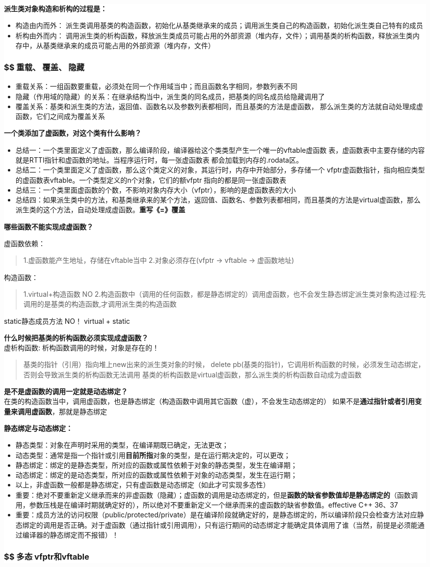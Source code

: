 **派生类对象构造和析构的过程是：**  

- 构造由内而外： 派生类调用基类的构造函数，初始化从基类继承来的成员；调用派生类自己的构造函数，初始化派生类自己特有的成员
- 析构由外而内： 调用派生类的析构函数，释放派生类成员可能占用的外部资源（堆内存，文件）；调用基类的析构函数，释放派生类内存中，从基类继承来的成员可能占用的外部资源（堆内存，文件）

### $$ 重载、 覆盖、 隐藏

- 重载关系：一组函数要重载，必须处在同一个作用域当中；而且函数名字相同，参数列表不同
- 隐藏（作用域的隐藏）的关系：在继承结构当中，派生类的同名成员，把基类的同名成员给隐藏调用了
- 覆盖关系：基类和派生类的方法，返回值、函数名以及参数列表都相同，而且基类的方法是虚函数，
那么派生类的方法就自动处理成虚函数，它们之间成为覆盖关系

**一个类添加了虚函数，对这个类有什么影响？**  

- 总结一：一个类里面定义了虚函数，那么编译阶段，编译器给这个类类型产生一个唯一的vftable虚函数
表，虚函数表中主要存储的内容就是RTTI指针和虚函数的地址。当程序运行时，每一张虚函数表
都会加载到内存的.rodata区。
- 总结二：一个类里面定义了虚函数，那么这个类定义的对象，其运行时，内存中开始部分，多存储一个
vfptr虚函数指针，指向相应类型的虚函数表vftable。一个类型定义的n个对象，它们的额vfptr
指向的都是同一张虚函数表
- 总结三：一个类里面虚函数的个数，不影响对象内存大小（vfptr），影响的是虚函数表的大小
- 总结四：如果派生类中的方法，和基类继承来的某个方法，返回值、函数名、参数列表都相同，而且基类的方法是virtual虚函数，那么派生类的这个方法，自动处理成虚函数。**重写《=》覆盖**

**哪些函数不能实现成虚函数？**

虚函数依赖：
> 1.虚函数能产生地址，存储在vftable当中
> 2.对象必须存在(vfptr -> vftable -> 虚函数地址)

构造函数：
> 1.virtual+构造函数 NO
> 2.构造函数中（调用的任何函数，都是静态绑定的）调用虚函数，也不会发生静态绑定派生类对象构造过程:先调用的是基类的构造函数,才调用派生类的构造函数

static静态成员方法 NO！ virtual + static

**什么时候把基类的析构函数必须实现成虚函数？**  
虚析构函数: 析构函数调用的时候，对象是存在的！
>基类的指针（引用）指向堆上new出来的派生类对象的时候， delete pb(基类的指针)，它调用析构函数的时候，必须发生动态绑定，否则会导致派生类的析构函数无法调用
>基类的析构函数是virtual虚函数，那么派生类的析构函数自动成为虚函数

**是不是虚函数的调用一定就是动态绑定？**  
在类的构造函数当中，调用虚函数，也是静态绑定（构造函数中调用其它函数（虚），不会发生动态绑定的）
如果不是**通过指针或者引用变量来调用虚函数**，那就是静态绑定

**静态绑定与动态绑定：**  

- 静态类型：对象在声明时采用的类型，在编译期既已确定，无法更改；
- 动态类型：通常是指一个指针或引用**目前所指**对象的类型，是在运行期决定的，可以更改；
- 静态绑定：绑定的是静态类型，所对应的函数或属性依赖于对象的静态类型，发生在编译期；
- 动态绑定：绑定的是动态类型，所对应的函数或属性依赖于对象的动态类型，发生在运行期；
- 以上，非虚函数一般都是静态绑定，只有虚函数是动态绑定（如此才可实现多态性）
- 重要：绝对不要重新定义继承而来的非虚函数（隐藏）；虚函数的调用是动态绑定的，但是**函数的缺省参数值却是静态绑定的**（函数调用，参数压栈是在编译时期就确定好的），所以绝对不要重新定义一个继承而来的虚函数的缺省参数值。effective C++ 36、37
- 重要：成员方法的访问权限（public/protected/private）是在编译阶段就确定好的，是静态绑定的，所以编译阶段只会检查方法对应静态绑定的调用是否正确。对于虚函数（通过指针或引用调用），只有运行期间的动态绑定才能确定具体调用了谁（当然，前提是必须能通过编译器的静态绑定而不报错）！

### $$ 多态  vfptr和vftable

